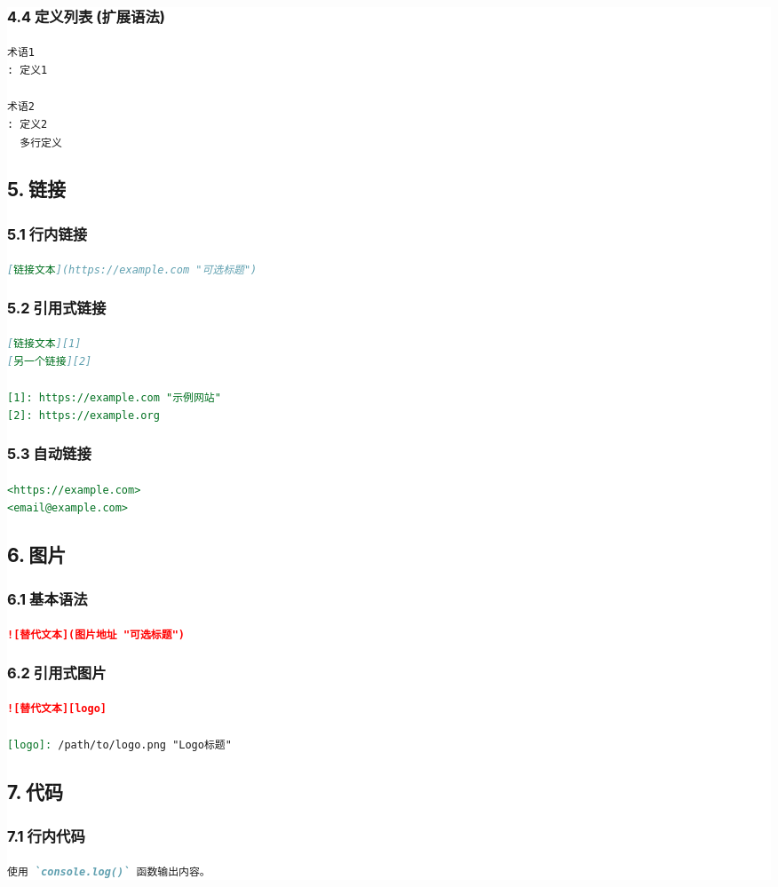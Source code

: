 ### 4.4 定义列表 (扩展语法)
```markdown
术语1
: 定义1

术语2
: 定义2
  多行定义
```

## 5. 链接

### 5.1 行内链接
```markdown
[链接文本](https://example.com "可选标题")
```

### 5.2 引用式链接
```markdown
[链接文本][1]
[另一个链接][2]

[1]: https://example.com "示例网站"
[2]: https://example.org
```

### 5.3 自动链接
```markdown
<https://example.com>
<email@example.com>
```

## 6. 图片

### 6.1 基本语法
```markdown
![替代文本](图片地址 "可选标题")
```

### 6.2 引用式图片
```markdown
![替代文本][logo]

[logo]: /path/to/logo.png "Logo标题"
```

## 7. 代码

### 7.1 行内代码
```markdown
使用 `console.log()` 函数输出内容。
```


[^1]: 这是脚注的内容，可以出现在文档的任何位置。
[//]: # (这是注释，不会显示在渲染结果中)